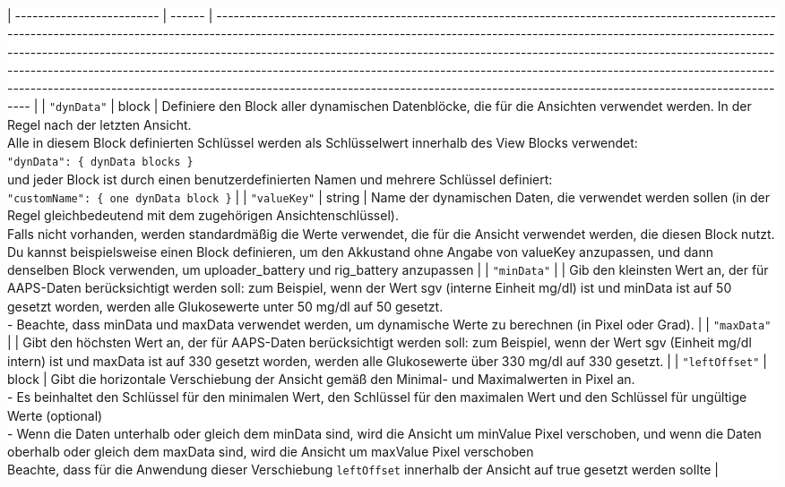 | ------------------------- | ------ | --------------------------------------------------------------------------------------------------------------------------------------------------------------------------------------------------------------------------------------------------------------------------------------------------------------------------------------------------------------------------------------------------------------------------------------------------------------------------------------------------------------------------------------------------------------------------------------------------------------------------------------------------------- |
| `"dynData"`               | block  | Definiere den Block aller dynamischen Datenblöcke, die für die Ansichten verwendet werden. In der Regel nach der letzten Ansicht.<br />Alle in diesem Block definierten Schlüssel werden als Schlüsselwert innerhalb des View Blocks verwendet:<br />`"dynData": { dynData blocks }`</code><br />und jeder Block ist durch einen benutzerdefinierten Namen und mehrere Schlüssel definiert:<br />`"customName": { one dynData block }`                                                                                                                                                                                            |
| `"valueKey"`              | string | Name der dynamischen Daten, die verwendet werden sollen (in der Regel gleichbedeutend mit dem zugehörigen Ansichtenschlüssel).<br />Falls nicht vorhanden, werden standardmäßig die Werte verwendet, die für die Ansicht verwendet werden, die diesen Block nutzt. <br />Du kannst beispielsweise einen Block definieren, um den Akkustand ohne Angabe von valueKey anzupassen, und dann denselben Block verwenden, um uploader_battery und rig_battery anzupassen                                                                                                                                                                          |
| `"minData"`               |        | Gib den kleinsten Wert an, der für AAPS-Daten berücksichtigt werden soll: zum Beispiel, wenn der Wert sgv (interne Einheit mg/dl) ist und minData ist auf 50 gesetzt worden, werden alle Glukosewerte unter 50 mg/dl auf 50 gesetzt.<br />- Beachte, dass minData und maxData verwendet werden, um dynamische Werte zu berechnen (in Pixel oder Grad).                                                                                                                                                                                                                                                                                              |
| `"maxData"`               |        | Gibt den höchsten Wert an, der für AAPS-Daten berücksichtigt werden soll: zum Beispiel, wenn der Wert sgv (Einheit mg/dl intern) ist und maxData ist auf 330 gesetzt worden, werden alle Glukosewerte über 330 mg/dl auf 330 gesetzt.                                                                                                                                                                                                                                                                                                                                                                                                                     |
| `"leftOffset"`            | block  | Gibt die horizontale Verschiebung der Ansicht gemäß den Minimal- und Maximalwerten in Pixel an.<br />- Es beinhaltet den Schlüssel für den minimalen Wert, den Schlüssel für den maximalen Wert und den Schlüssel für ungültige Werte (optional)<br />- Wenn die Daten unterhalb oder gleich dem minData sind, wird die Ansicht um minValue Pixel verschoben, und wenn die Daten oberhalb oder gleich dem maxData sind, wird die Ansicht um maxValue Pixel verschoben<br />Beachte, dass für die Anwendung dieser Verschiebung `leftOffset` innerhalb der Ansicht auf true gesetzt werden sollte                                        |
